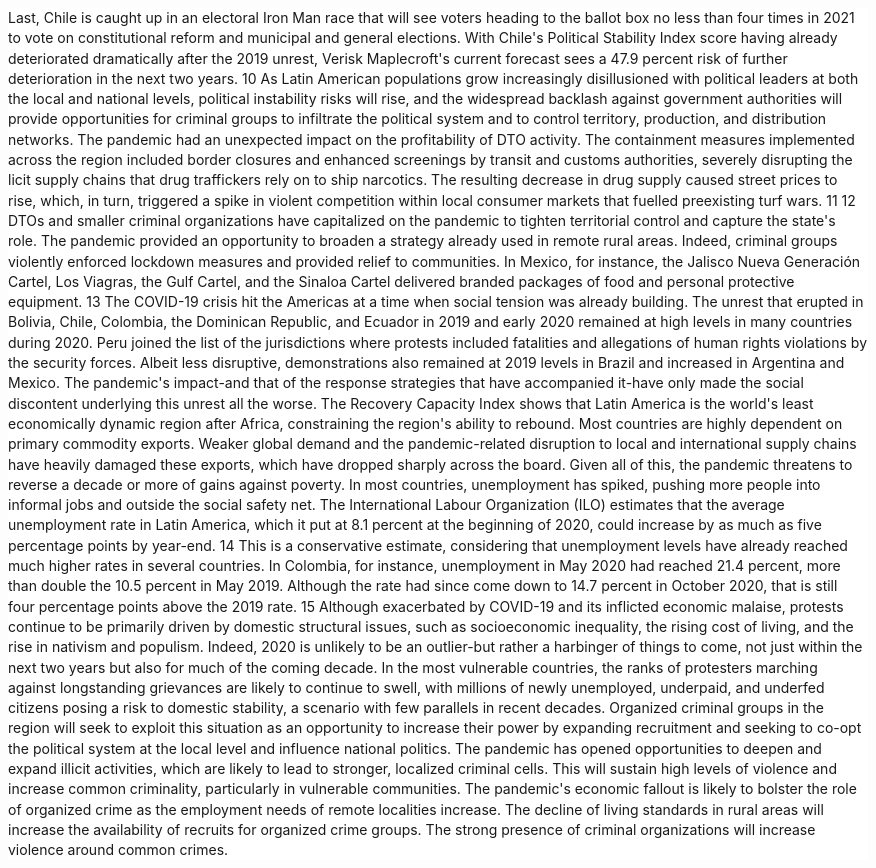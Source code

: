 Last, Chile is caught up in an electoral Iron Man race that will see voters heading to the ballot box no less than four times in 2021 to vote on constitutional reform and municipal and general elections. With Chile's Political Stability Index score having already deteriorated dramatically after the 2019 unrest, Verisk Maplecroft's current forecast sees a 47.9 percent risk of further deterioration in the next two years. 
10
As Latin American populations grow increasingly disillusioned with political leaders at both the local and national levels, political instability risks will rise, and the widespread backlash against government authorities will provide opportunities for criminal groups to infiltrate the political system and to control territory, production, and distribution networks. The pandemic had an unexpected impact on the profitability of DTO activity. The containment measures implemented across the region included border closures and enhanced screenings by transit and customs authorities, severely disrupting the licit supply chains that drug traffickers rely on to ship narcotics. The resulting decrease in drug supply caused street prices to rise, which, in turn, triggered a spike in violent competition within local consumer markets that fuelled preexisting turf wars. 
11
12
DTOs and smaller criminal organizations have capitalized on the pandemic to tighten territorial control and capture the state's role. The pandemic provided an opportunity to broaden a strategy already used in remote rural areas. Indeed, criminal groups violently enforced lockdown measures and provided relief to communities. In Mexico, for instance, the Jalisco Nueva Generación Cartel, Los Viagras, the Gulf Cartel, and the Sinaloa Cartel delivered branded packages of food and personal protective equipment. 
13
The COVID-19 crisis hit the Americas at a time when social tension was already building. The unrest that erupted in Bolivia, Chile, Colombia, the Dominican Republic, and Ecuador in 2019 and early 2020 remained at high levels in many countries during 2020. Peru joined the list of the jurisdictions where protests included fatalities and allegations of human rights violations by the security forces. Albeit less disruptive, demonstrations also remained at 2019 levels in Brazil and increased in Argentina and Mexico. The pandemic's impact-and that of the response strategies that have accompanied it-have only made the social discontent underlying this unrest all the worse. The Recovery Capacity Index shows that Latin America is the world's least economically dynamic region after Africa, constraining the region's ability to rebound. Most countries are highly dependent on primary commodity exports. Weaker global demand and the pandemic-related disruption to local and international supply chains have heavily damaged these exports, which have dropped sharply across the board.
Given all of this, the pandemic threatens to reverse a decade or more of gains against poverty. In most countries, unemployment has spiked, pushing more people into informal jobs and outside the social safety net. The International Labour Organization (ILO) estimates that the average unemployment rate in Latin America, which it put at 8.1 percent at the beginning of 2020, could increase by as much as five percentage points by year-end. 14 This is a conservative estimate, considering that unemployment levels have already reached much higher rates in several countries. In Colombia, for instance, unemployment in May 2020 had reached 21.4 percent, more than double the 10.5 percent in May 2019. Although the rate had since come down to 14.7 percent in October 2020, that is still four percentage points above the 2019 rate. 
15
Although exacerbated by COVID-19 and its inflicted economic malaise, protests continue to be primarily driven by domestic structural issues, such as socioeconomic inequality, the rising cost of living, and the rise in nativism and populism. Indeed, 2020 is unlikely to be an outlier-but rather a harbinger of things to come, not just within the next two years but also for much of the coming decade.
In the most vulnerable countries, the ranks of protesters marching against longstanding grievances are likely to continue to swell, with millions of newly unemployed, underpaid, and underfed citizens posing a risk to domestic stability, a scenario with few parallels in recent decades. Organized criminal groups in the region will seek to exploit this situation as an opportunity to increase their power by expanding recruitment and seeking to co-opt the political system at the local level and influence national politics.
The pandemic has opened opportunities to deepen and expand illicit activities, which are likely to lead to stronger, localized criminal cells. This will sustain high levels of violence and increase common criminality, particularly in vulnerable communities. The pandemic's economic fallout is likely to bolster the role of organized crime as the employment needs of remote localities increase. The decline of living standards in rural areas will increase the availability of recruits for organized crime groups. The strong presence of criminal organizations will increase violence around common crimes.